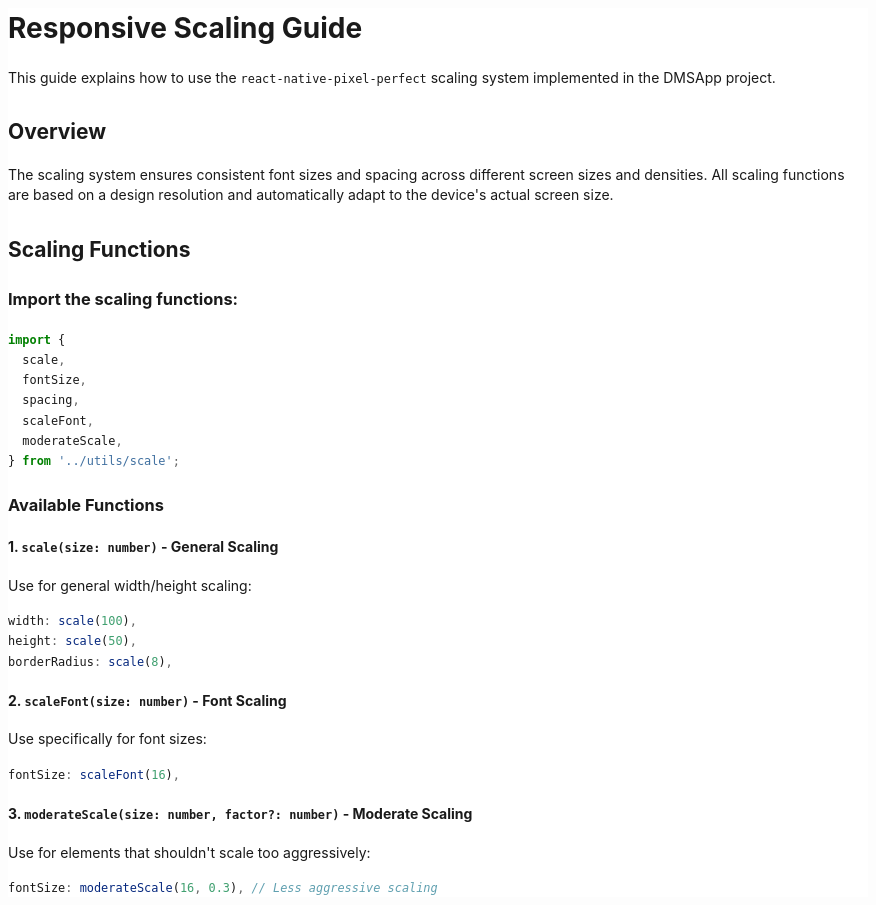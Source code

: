 # Responsive Scaling Guide

This guide explains how to use the `react-native-pixel-perfect` scaling system implemented in the DMSApp project.

## Overview

The scaling system ensures consistent font sizes and spacing across different screen sizes and densities. All scaling functions are based on a design resolution and automatically adapt to the device's actual screen size.

## Scaling Functions

### Import the scaling functions:

```typescript
import {
  scale,
  fontSize,
  spacing,
  scaleFont,
  moderateScale,
} from '../utils/scale';
```

### Available Functions

#### 1. `scale(size: number)` - General Scaling

Use for general width/height scaling:

```typescript
width: scale(100),
height: scale(50),
borderRadius: scale(8),
```

#### 2. `scaleFont(size: number)` - Font Scaling

Use specifically for font sizes:

```typescript
fontSize: scaleFont(16),
```

#### 3. `moderateScale(size: number, factor?: number)` - Moderate Scaling

Use for elements that shouldn't scale too aggressively:

```typescript
fontSize: moderateScale(16, 0.3), // Less aggressive scaling
```

